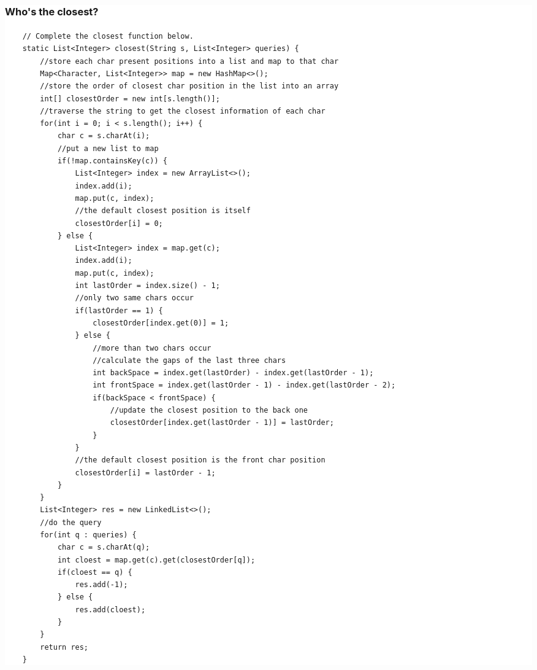 ```
```

### Who's the closest?
```
    // Complete the closest function below.
    static List<Integer> closest(String s, List<Integer> queries) {
        //store each char present positions into a list and map to that char
        Map<Character, List<Integer>> map = new HashMap<>();
        //store the order of closest char position in the list into an array
        int[] closestOrder = new int[s.length()];
        //traverse the string to get the closest information of each char
        for(int i = 0; i < s.length(); i++) {
            char c = s.charAt(i);
            //put a new list to map
            if(!map.containsKey(c)) {
                List<Integer> index = new ArrayList<>();
                index.add(i);
                map.put(c, index);
                //the default closest position is itself
                closestOrder[i] = 0;
            } else {
                List<Integer> index = map.get(c);
                index.add(i);
                map.put(c, index);
                int lastOrder = index.size() - 1;
                //only two same chars occur
                if(lastOrder == 1) {
                    closestOrder[index.get(0)] = 1;
                } else {
                    //more than two chars occur
                    //calculate the gaps of the last three chars
                    int backSpace = index.get(lastOrder) - index.get(lastOrder - 1);
                    int frontSpace = index.get(lastOrder - 1) - index.get(lastOrder - 2);
                    if(backSpace < frontSpace) {
                        //update the closest position to the back one
                        closestOrder[index.get(lastOrder - 1)] = lastOrder;
                    }
                }
                //the default closest position is the front char position
                closestOrder[i] = lastOrder - 1;
            }
        }
        List<Integer> res = new LinkedList<>();
        //do the query
        for(int q : queries) {
            char c = s.charAt(q);
            int cloest = map.get(c).get(closestOrder[q]);
            if(cloest == q) {
                res.add(-1);
            } else {
                res.add(cloest);
            }
        }
        return res;
    }
```
